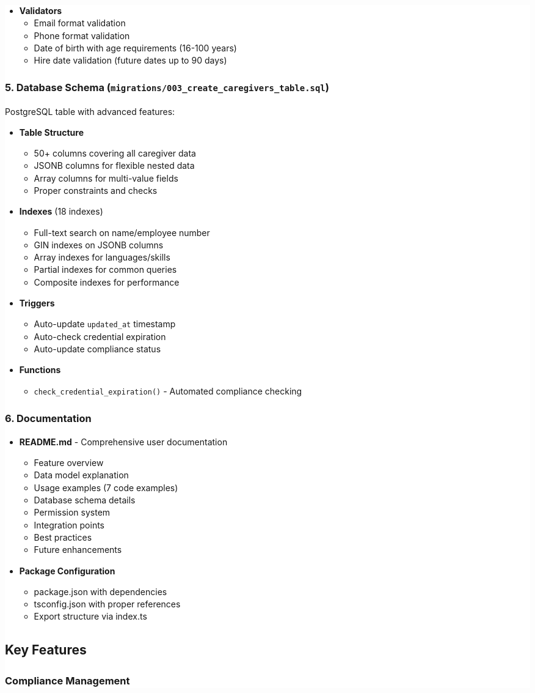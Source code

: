 - **Validators**
  - Email format validation
  - Phone format validation
  - Date of birth with age requirements (16-100 years)
  - Hire date validation (future dates up to 90 days)

### 5. **Database Schema** (`migrations/003_create_caregivers_table.sql`)

PostgreSQL table with advanced features:

- **Table Structure**
  - 50+ columns covering all caregiver data
  - JSONB columns for flexible nested data
  - Array columns for multi-value fields
  - Proper constraints and checks

- **Indexes** (18 indexes)
  - Full-text search on name/employee number
  - GIN indexes on JSONB columns
  - Array indexes for languages/skills
  - Partial indexes for common queries
  - Composite indexes for performance

- **Triggers**
  - Auto-update `updated_at` timestamp
  - Auto-check credential expiration
  - Auto-update compliance status

- **Functions**
  - `check_credential_expiration()` - Automated compliance checking

### 6. **Documentation**

- **README.md** - Comprehensive user documentation
  - Feature overview
  - Data model explanation
  - Usage examples (7 code examples)
  - Database schema details
  - Permission system
  - Integration points
  - Best practices
  - Future enhancements

- **Package Configuration**
  - package.json with dependencies
  - tsconfig.json with proper references
  - Export structure via index.ts

## Key Features

### Compliance Management
